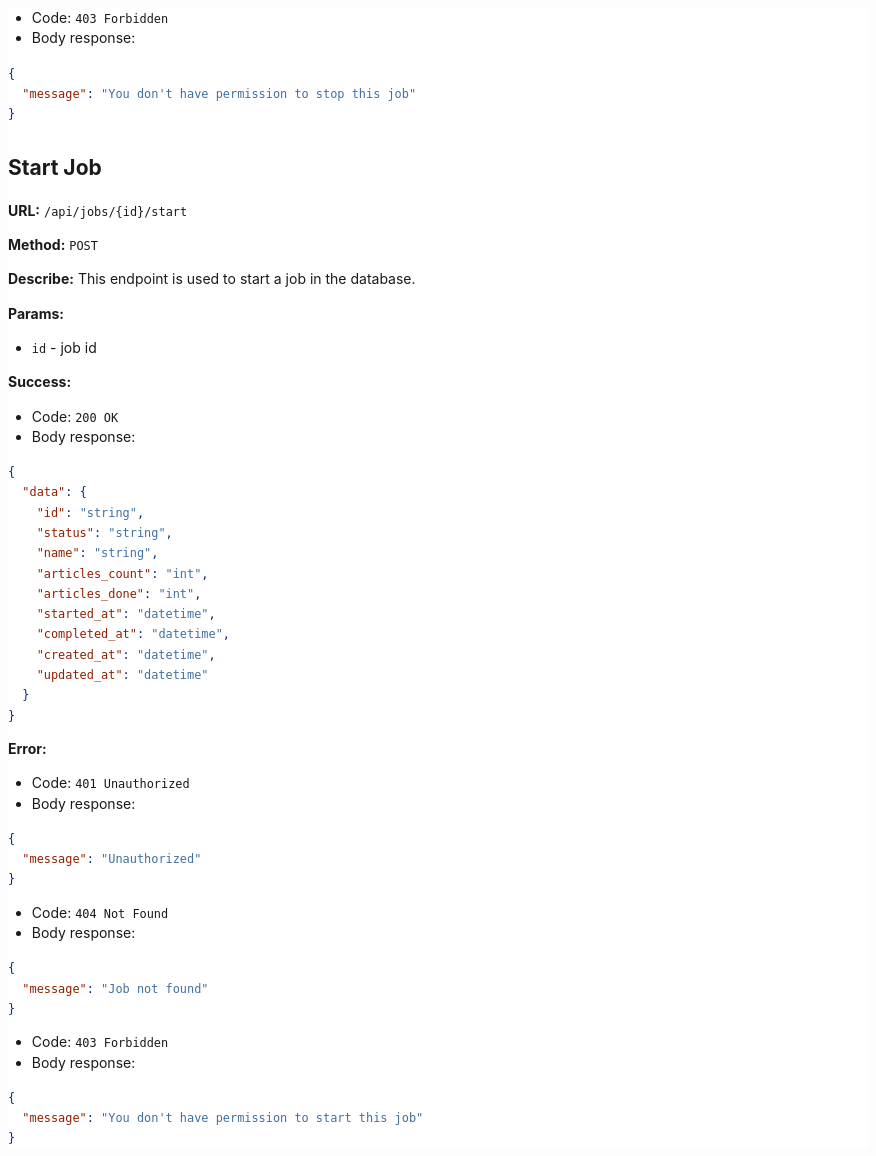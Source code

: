 - Code: `403 Forbidden`
- Body response:
```json
{
  "message": "You don't have permission to stop this job"
}
```

## Start Job

**URL:** `/api/jobs/{id}/start`

**Method:** `POST`

**Describe:** This endpoint is used to start a job in the database.

**Params:**
- `id` - job id

**Success:**
- Code: `200 OK`
- Body response:
```json
{
  "data": {
    "id": "string",
    "status": "string",
    "name": "string",
    "articles_count": "int",
    "articles_done": "int",
    "started_at": "datetime",
    "completed_at": "datetime",
    "created_at": "datetime",
    "updated_at": "datetime"
  }
}
```

**Error:**
- Code: `401 Unauthorized`
- Body response:
```json
{
  "message": "Unauthorized"
}
```
- Code: `404 Not Found`
- Body response:
```json
{
  "message": "Job not found"
}
```
- Code: `403 Forbidden`
- Body response:
```json
{
  "message": "You don't have permission to start this job"
}
```
